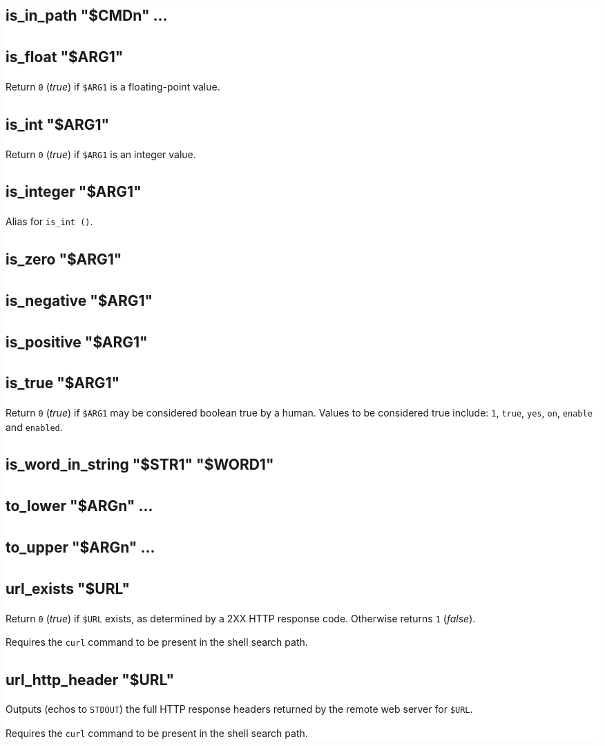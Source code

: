 ## is_in_path "$CMDn" ...

## is_float "$ARG1"

Return `0` (*true*) if `$ARG1` is a floating-point value.

## is_int "$ARG1"

Return `0` (*true*) if `$ARG1` is an integer value.

## is_integer "$ARG1"

Alias for `is_int ()`.

## is_zero "$ARG1"

## is_negative "$ARG1"

## is_positive "$ARG1"

## is_true "$ARG1"

Return `0` (*true*) if `$ARG1` may be considered boolean true by a human.
Values to be considered true include: `1`, `true`, `yes`, `on`, `enable` and
`enabled`.

## is_word_in_string "$STR1" "$WORD1"

## to_lower "$ARGn" ...

## to_upper "$ARGn" ...

## url_exists "$URL"

Return `0` (*true*) if `$URL` exists, as determined by a 2XX HTTP response
code. Otherwise returns `1` (*false*).

Requires the `curl` command to be present in the shell search path.

## url_http_header "$URL"

Outputs (echos to `STDOUT`) the full HTTP response headers returned by the
remote web server for `$URL`.

Requires the `curl` command to be present in the shell search path.
